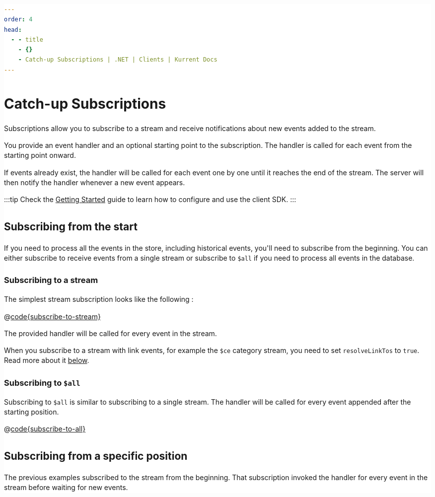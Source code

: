 ```yaml
---
order: 4
head:
  - - title
    - {}
    - Catch-up Subscriptions | .NET | Clients | Kurrent Docs
---
```


# Catch-up Subscriptions

Subscriptions allow you to subscribe to a stream and receive notifications about new events added to the stream.

You provide an event handler and an optional starting point to the subscription. The handler is called for each event from the starting point onward.

If events already exist, the handler will be called for each event one by one until it reaches the end of the stream. The server will then notify the handler whenever a new event appears.

:::tip
Check the [Getting Started](getting-started.md) guide to learn how to configure and use the client SDK.
:::

## Subscribing from the start

If you need to process all the events in the store, including historical events, you'll need to subscribe from the beginning. You can either subscribe to receive events from a single stream or subscribe to `$all` if you need to process all events in the database.

### Subscribing to a stream

The simplest stream subscription looks like the following :

@[code{subscribe-to-stream}](@grpc:subscribing-to-streams/Program.cs)

The provided handler will be called for every event in the stream.

When you subscribe to a stream with link events, for example the `$ce` category stream, you need to set `resolveLinkTos` to `true`. Read more about it [below](#resolving-link-to-s).

### Subscribing to `$all`

Subscribing to `$all` is similar to subscribing to a single stream. The handler will be called for every event appended after the starting position.

@[code{subscribe-to-all}](@grpc:subscribing-to-streams/Program.cs)

## Subscribing from a specific position

The previous examples subscribed to the stream from the beginning. That subscription invoked the handler for every event in the stream before waiting for new events.

